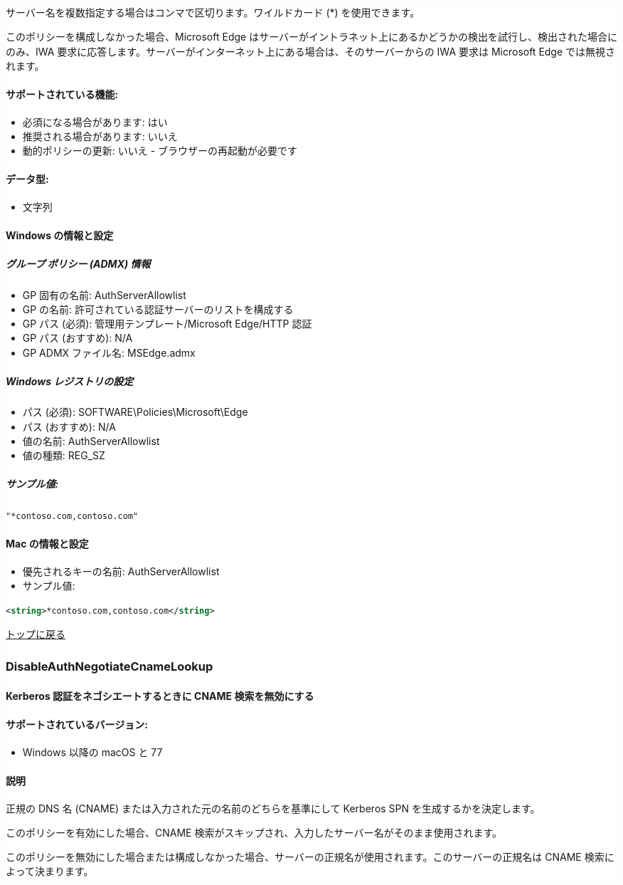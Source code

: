 サーバー名を複数指定する場合はコンマで区切ります。ワイルドカード (*) を使用できます。

このポリシーを構成しなかった場合、Microsoft Edge はサーバーがイントラネット上にあるかどうかの検出を試行し、検出された場合にのみ、IWA 要求に応答します。サーバーがインターネット上にある場合は、そのサーバーからの IWA 要求は Microsoft Edge では無視されます。

  #### サポートされている機能:
  - 必須になる場合があります: はい
  - 推奨される場合があります: いいえ
  - 動的ポリシーの更新: いいえ - ブラウザーの再起動が必要です

  #### データ型:
  - 文字列

  #### Windows の情報と設定
  ##### グループ ポリシー (ADMX) 情報
  - GP 固有の名前: AuthServerAllowlist
  - GP の名前: 許可されている認証サーバーのリストを構成する
  - GP パス (必須): 管理用テンプレート/Microsoft Edge/HTTP 認証
  - GP パス (おすすめ): N/A
  - GP ADMX ファイル名: MSEdge.admx
  ##### Windows レジストリの設定
  - パス (必須): SOFTWARE\Policies\Microsoft\Edge
  - パス (おすすめ): N/A
  - 値の名前: AuthServerAllowlist
  - 値の種類: REG_SZ
  ##### サンプル値:
```
"*contoso.com,contoso.com"
```


  #### Mac の情報と設定
  - 優先されるキーの名前: AuthServerAllowlist
  - サンプル値:
``` xml
<string>*contoso.com,contoso.com</string>
```
  

  [トップに戻る](#microsoft-edge---ポリシー)

  ### DisableAuthNegotiateCnameLookup
  #### Kerberos 認証をネゴシエートするときに CNAME 検索を無効にする
  
  
  #### サポートされているバージョン:
  - Windows 以降の macOS と 77

  #### 説明
  正規の DNS 名 (CNAME) または入力された元の名前のどちらを基準にして Kerberos SPN を生成するかを決定します。

このポリシーを有効にした場合、CNAME 検索がスキップされ、入力したサーバー名がそのまま使用されます。

このポリシーを無効にした場合または構成しなかった場合、サーバーの正規名が使用されます。このサーバーの正規名は CNAME 検索によって決まります。
